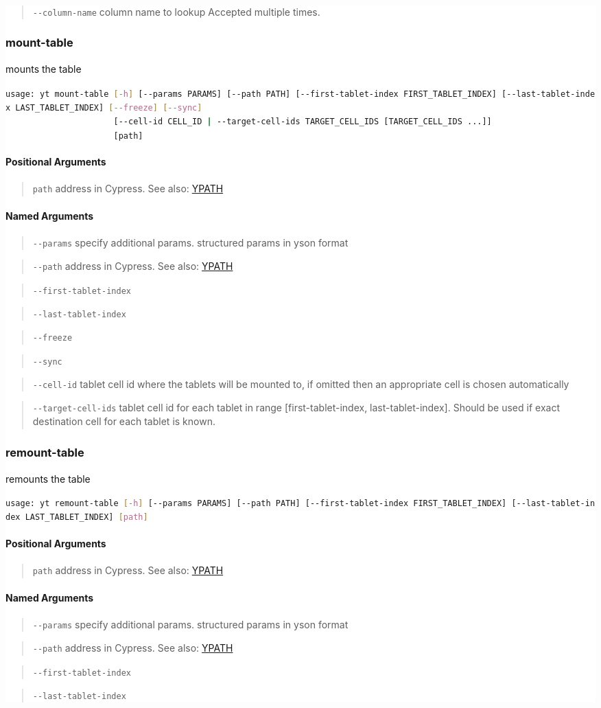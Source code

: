 > `--column-name`    column name to lookup Accepted multiple times.

### mount-table

mounts the table

```bash
usage: yt mount-table [-h] [--params PARAMS] [--path PATH] [--first-tablet-index FIRST_TABLET_INDEX] [--last-tablet-index LAST_TABLET_INDEX] [--freeze] [--sync]
                      [--cell-id CELL_ID | --target-cell-ids TARGET_CELL_IDS [TARGET_CELL_IDS ...]]
                      [path]
```

#### Positional Arguments

> `path`    address in Cypress. See also: [YPATH](../../../user-guide/storage/ypath.md)

#### Named Arguments

> `--params`    specify additional params. structured params in yson format

> `--path`    address in Cypress. See also: [YPATH](../../../user-guide/storage/ypath.md)

> `--first-tablet-index`

> `--last-tablet-index`

> `--freeze`

> `--sync`

> `--cell-id`    tablet cell id where the tablets will be mounted to, if omitted then an appropriate cell is chosen automatically

> `--target-cell-ids`    tablet cell id for each tablet in range [first-tablet-index, last-tablet-index]. Should be used if exact destination cell for each tablet is known.

### remount-table

remounts the table

```bash
usage: yt remount-table [-h] [--params PARAMS] [--path PATH] [--first-tablet-index FIRST_TABLET_INDEX] [--last-tablet-index LAST_TABLET_INDEX] [path]
```

#### Positional Arguments

> `path`    address in Cypress. See also: [YPATH](../../../user-guide/storage/ypath.md)

#### Named Arguments

> `--params`    specify additional params. structured params in yson format

> `--path`    address in Cypress. See also: [YPATH](../../../user-guide/storage/ypath.md)

> `--first-tablet-index`

> `--last-tablet-index`


[//]: # "Autogenerated by yt/yt/scripts/python_sdk/docs/cli_commands"
[//]: # "yandex-yt Version: 0.15.2a1"